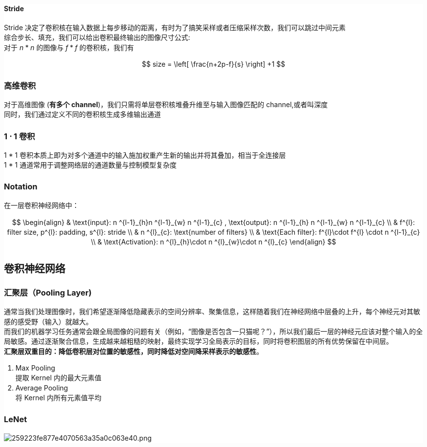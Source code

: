#### Stride

Stride 决定了卷积核在输入数据上每步移动的距离，有时为了搞笑采样或者压缩采样次数，我们可以跳过中间元素  
综合步长、填充，我们可以给出卷积最终输出的图像尺寸公式:  
对于 $n*n$ 的图像与 $f*f$ 的卷积核，我们有

$$
size = \left[ \frac{n+2p-f}{s} \right] +1
$$

### 高维卷积

对于高维图像 (**有多个 channel**)，我们只需将单层卷积核堆叠升维至与输入图像匹配的 channel,或者叫深度  
同时，我们通过定义不同的卷积核生成多维输出通道

### 1 $\cdot$ 1 卷积

1 $*$ 1 卷积本质上即为对多个通道中的输入施加权重产生新的输出并将其叠加，相当于全连接层  
1 $*$ 1 通道常用于调整网络层的通道数量与控制模型复杂度

### Notation

在一层卷积神经网络中：

$$
\begin{align}
& \text{input}: n ^{l-1}_{h}n ^{l-1}_{w} n ^{l-1}_{c} , \text{output}: n ^{l-1}_{h} n ^{l-1}_{w} n ^{l-1}_{c}  \\
& f^{l}: filter size, p^{l}: padding, s^{l}: stride  \\
& n ^{l}_{c}: \text{number of filters}  \\
& \text{Each filter}: f^{l}\cdot f^{l} \cdot n ^{l-1}_{c}  \\
& \text{Activation}: n ^{l}_{h}\cdot n ^{l}_{w}\cdot n ^{l}_{c} 
\end{align}
$$

## 卷积神经网络

### 汇聚层（Pooling Layer)

通常当我们处理图像时，我们希望逐渐降低隐藏表示的空间分辨率、聚集信息，这样随着我们在神经网络中层叠的上升，每个神经元对其敏感的感受野（输入）就越大。  
而我们的机器学习任务通常会跟全局图像的问题有关（例如，“图像是否包含一只猫呢？”），所以我们最后一层的神经元应该对整个输入的全局敏感。通过逐渐聚合信息，生成越来越粗糙的映射，最终实现学习全局表示的目标，同时将卷积图层的所有优势保留在中间层。  
**汇聚层双重目的：降低卷积层对位置的敏感性，同时降低对空间降采样表示的敏感性**。

1. Max Pooling  
  提取 Kernel 内的最大元素值
2. Average Pooling  
将 Kernel 内所有元素值平均

### LeNet

![259223fe877e4070563a35a0c063e40.png](https://s2.loli.net/2024/06/23/Osv9Vj2ImBZepqX.png)
